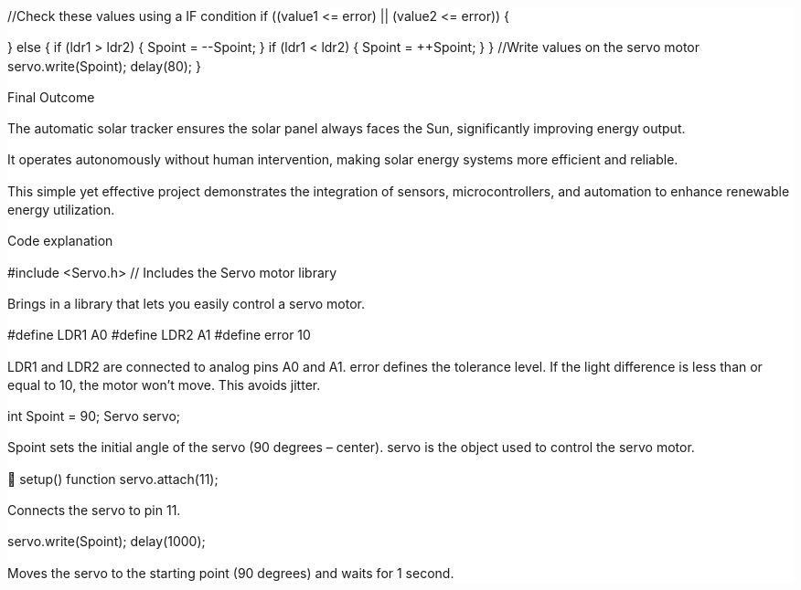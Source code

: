 //Check these values using a IF condition
if ((value1 <= error) || (value2 <= error)) {
 
} else {
if (ldr1 > ldr2) {
Spoint = --Spoint;
}
if (ldr1 < ldr2) {
Spoint = ++Spoint;
}
}
//Write values on the servo motor
servo.write(Spoint);
delay(80);
}
 


Final Outcome

The automatic solar tracker ensures the solar panel always faces the Sun, significantly improving energy output.

It operates autonomously without human intervention, making solar energy systems more efficient and reliable.


This simple yet effective project demonstrates the integration of sensors, microcontrollers, and automation to enhance renewable energy utilization.

Code explanation 

#include <Servo.h>  // Includes the Servo motor library

Brings in a library that lets you easily control a servo motor.

#define LDR1 A0
#define LDR2 A1
#define error 10

LDR1 and LDR2 are connected to analog pins A0 and A1.
error defines the tolerance level. If the light difference is less than or equal to 10, the motor won’t move. This avoids jitter.

int Spoint =  90;
Servo servo;

Spoint sets the initial angle of the servo (90 degrees – center).
servo is the object used to control the servo motor.

🔁 setup() function
servo.attach(11); 

Connects the servo to pin 11.

servo.write(Spoint);
delay(1000);

Moves the servo to the starting point (90 degrees) and waits for 1 second.

